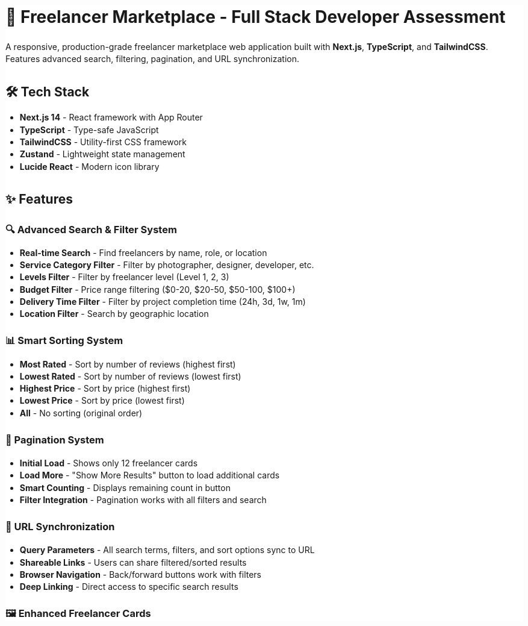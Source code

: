 # 🚀 Freelancer Marketplace - Full Stack Developer Assessment

A responsive, production-grade freelancer marketplace web application built with **Next.js**, **TypeScript**, and **TailwindCSS**. Features advanced search, filtering, pagination, and URL synchronization.

## 🛠 Tech Stack

- **Next.js 14** - React framework with App Router
- **TypeScript** - Type-safe JavaScript
- **TailwindCSS** - Utility-first CSS framework
- **Zustand** - Lightweight state management
- **Lucide React** - Modern icon library

## ✨ Features

### 🔍 Advanced Search & Filter System

- **Real-time Search** - Find freelancers by name, role, or location
- **Service Category Filter** - Filter by photographer, designer, developer, etc.
- **Levels Filter** - Filter by freelancer level (Level 1, 2, 3)
- **Budget Filter** - Price range filtering ($0-20, $20-50, $50-100, $100+)
- **Delivery Time Filter** - Filter by project completion time (24h, 3d, 1w, 1m)
- **Location Filter** - Search by geographic location

### 📊 Smart Sorting System

- **Most Rated** - Sort by number of reviews (highest first)
- **Lowest Rated** - Sort by number of reviews (lowest first)
- **Highest Price** - Sort by price (highest first)
- **Lowest Price** - Sort by price (lowest first)
- **All** - No sorting (original order)

### 📄 Pagination System

- **Initial Load** - Shows only 12 freelancer cards
- **Load More** - "Show More Results" button to load additional cards
- **Smart Counting** - Displays remaining count in button
- **Filter Integration** - Pagination works with all filters and search

### 🔗 URL Synchronization

- **Query Parameters** - All search terms, filters, and sort options sync to URL
- **Shareable Links** - Users can share filtered/sorted results
- **Browser Navigation** - Back/forward buttons work with filters
- **Deep Linking** - Direct access to specific search results

### 🖼️ Enhanced Freelancer Cards
